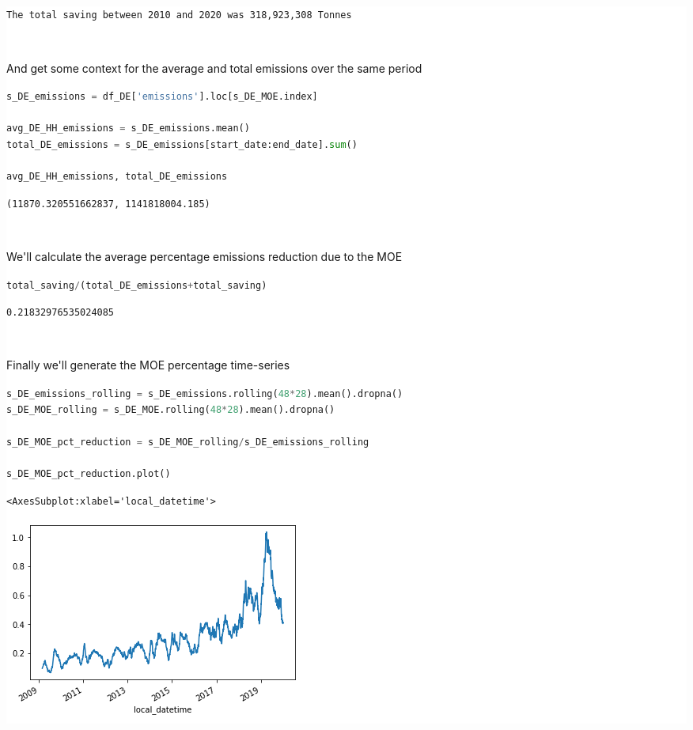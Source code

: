     The total saving between 2010 and 2020 was 318,923,308 Tonnes
    

<br>

And get some context for the average and total emissions over the same period

```python
s_DE_emissions = df_DE['emissions'].loc[s_DE_MOE.index]

avg_DE_HH_emissions = s_DE_emissions.mean()
total_DE_emissions = s_DE_emissions[start_date:end_date].sum()

avg_DE_HH_emissions, total_DE_emissions
```




    (11870.320551662837, 1141818004.185)



<br>

We'll calculate the average percentage emissions reduction due to the MOE

```python
total_saving/(total_DE_emissions+total_saving)
```




    0.21832976535024085



<br>

Finally we'll generate the MOE percentage time-series

```python
s_DE_emissions_rolling = s_DE_emissions.rolling(48*28).mean().dropna()
s_DE_MOE_rolling = s_DE_MOE.rolling(48*28).mean().dropna()

s_DE_MOE_pct_reduction = s_DE_MOE_rolling/s_DE_emissions_rolling

s_DE_MOE_pct_reduction.plot()
```




    <AxesSubplot:xlabel='local_datetime'>




![png](./img/nbs/output_33_1.png)
